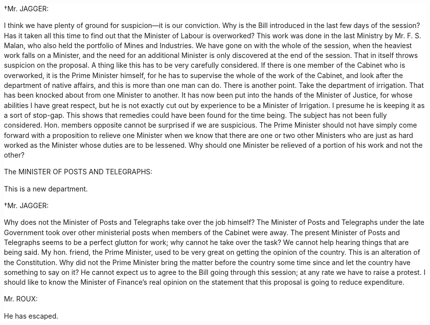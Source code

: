<speech by="#jagger">

<from>&#x2020;Mr. <person refersTo="hansard_za">JAGGER</person>:</from>

<p>I think we have plenty of ground for suspicion&#x2014;it is our conviction. Why is the Bill introduced in the last few days of the session? Has it taken all this time to find out that the Minister of Labour is overworked? This work was done in the last Ministry by Mr. F. S. Malan, who also held the portfolio of Mines and Industries. We have gone on with the whole of the session, when the heaviest work falls on a Minister, and the need for an additional Minister is only discovered at the end of the session. That in itself throws suspicion on the proposal. A thing like this has to be very carefully considered. If there is one member of the Cabinet who is overworked, it is the Prime Minister himself, for he has to supervise the whole of the work of the Cabinet, and look after the department of native affairs, and this is more than one man can do. There is another point. Take the department of irrigation. That has been knocked about from one Minister to another. It has now been put into the hands of the Minister of Justice, for whose abilities I have great respect, but he is not exactly cut out by experience to be a Minister of Irrigation. I presume he is keeping it as a sort of stop-gap. This shows that remedies could have been found for the time being. The subject has not been fully considered. Hon. members opposite cannot be surprised if we are suspicious. The <span class="col_6469-6470" refersTo="page_1080"/>Prime Minister should not have simply come forward with a proposition to relieve one Minister when we know that there are one or two other Ministers who are just as hard worked as the Minister whose duties are to be lessened. Why should one Minister be relieved of a portion of his work and not the other?</p>

</speech>

<speech by="#minister_of_posts_and_telegraphs">

<from>The <person refersTo="hansard_za">MINISTER OF POSTS AND TELEGRAPHS</person>:</from>

<p>This is a new department.</p>

</speech>

<speech by="#jagger">

<from>&#x2020;Mr. <person refersTo="hansard_za">JAGGER</person>:</from>

<p>Why does not the Minister of Posts and Telegraphs take over the job himself? The Minister of Posts and Telegraphs under the late Government took over other ministerial posts when members of the Cabinet were away. The present Minister of Posts and Telegraphs seems to be a perfect glutton for work; why cannot he take over the task? We cannot help hearing things that are being said. My hon. friend, the Prime Minister, used to be very great on getting the opinion of the country. This is an alteration of the Constitution. Why did not the Prime Minister bring the matter before the country some time since and let the country have something to say on it? He cannot expect us to agree to the Bill going through this session; at any rate we have to raise a protest. I should like to know the Minister of Finance&#x2019;s real opinion on the statement that this proposal is going to reduce expenditure.</p>

</speech>

<speech by="#roux">

<from>Mr. <person refersTo="hansard_za">ROUX</person>:</from>

<p>He has escaped.</p>

</speech>

